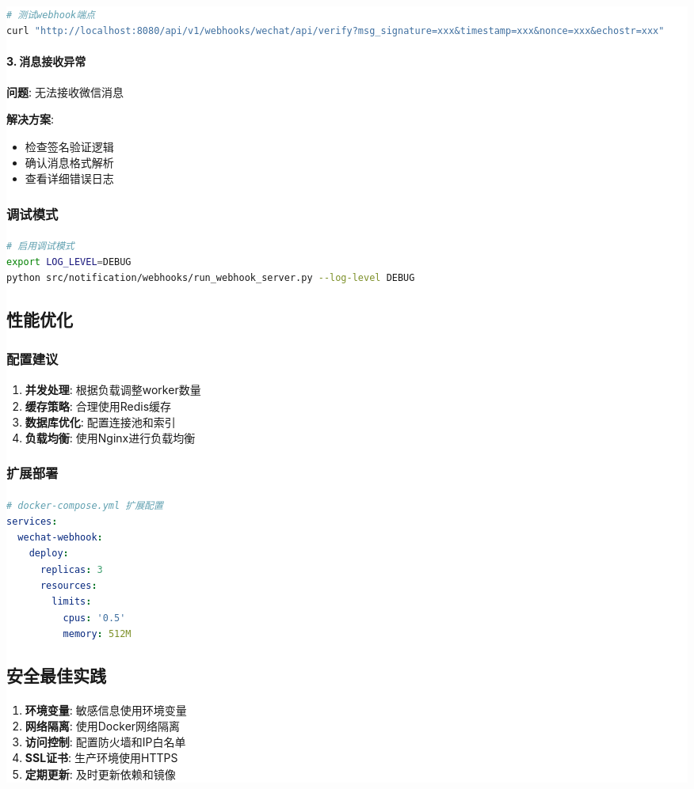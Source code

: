 ```bash
# 测试webhook端点
curl "http://localhost:8080/api/v1/webhooks/wechat/api/verify?msg_signature=xxx&timestamp=xxx&nonce=xxx&echostr=xxx"
```

#### 3. 消息接收异常

**问题**: 无法接收微信消息

**解决方案**:
- 检查签名验证逻辑
- 确认消息格式解析
- 查看详细错误日志

### 调试模式

```bash
# 启用调试模式
export LOG_LEVEL=DEBUG
python src/notification/webhooks/run_webhook_server.py --log-level DEBUG
```

## 性能优化

### 配置建议

1. **并发处理**: 根据负载调整worker数量
2. **缓存策略**: 合理使用Redis缓存
3. **数据库优化**: 配置连接池和索引
4. **负载均衡**: 使用Nginx进行负载均衡

### 扩展部署

```yaml
# docker-compose.yml 扩展配置
services:
  wechat-webhook:
    deploy:
      replicas: 3
      resources:
        limits:
          cpus: '0.5'
          memory: 512M
```

## 安全最佳实践

1. **环境变量**: 敏感信息使用环境变量
2. **网络隔离**: 使用Docker网络隔离
3. **访问控制**: 配置防火墙和IP白名单
4. **SSL证书**: 生产环境使用HTTPS
5. **定期更新**: 及时更新依赖和镜像
